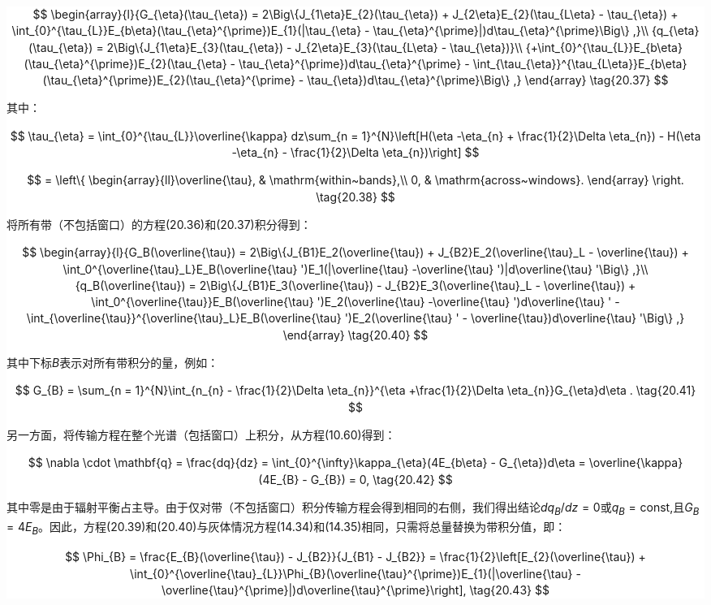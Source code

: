 $$
\begin{array}{l}{G_{\eta}(\tau_{\eta}) = 2\Big\{J_{1\eta}E_{2}(\tau_{\eta}) + J_{2\eta}E_{2}(\tau_{L\eta} - \tau_{\eta}) + \int_{0}^{\tau_{L}}E_{b\eta}(\tau_{\eta}^{\prime})E_{1}(|\tau_{\eta} - \tau_{\eta}^{\prime}|)d\tau_{\eta}^{\prime}\Big\} ,}\\ {q_{\eta}(\tau_{\eta}) = 2\Big\{J_{1\eta}E_{3}(\tau_{\eta}) - J_{2\eta}E_{3}(\tau_{L\eta} - \tau_{\eta})}\\ {+\int_{0}^{\tau_{L}}E_{b\eta}(\tau_{\eta}^{\prime})E_{2}(\tau_{\eta} - \tau_{\eta}^{\prime})d\tau_{\eta}^{\prime} - \int_{\tau_{\eta}}^{\tau_{L\eta}}E_{b\eta}(\tau_{\eta}^{\prime})E_{2}(\tau_{\eta}^{\prime} - \tau_{\eta})d\tau_{\eta}^{\prime}\Big\} ,} \end{array} \tag{20.37}
$$

其中：

$$
\tau_{\eta} = \int_{0}^{\tau_{L}}\overline{\kappa} dz\sum_{n = 1}^{N}\left[H(\eta -\eta_{n} + \frac{1}{2}\Delta \eta_{n}) - H(\eta -\eta_{n} - \frac{1}{2}\Delta \eta_{n})\right]
$$

$$
= \left\{ \begin{array}{ll}\overline{\tau}, & \mathrm{within~bands},\\ 0, & \mathrm{across~windows}. \end{array} \right. \tag{20.38}
$$

将所有带（不包括窗口）的方程(20.36)和(20.37)积分得到：

$$
\begin{array}{l}{G_B(\overline{\tau}) = 2\Big\{J_{B1}E_2(\overline{\tau}) + J_{B2}E_2(\overline{\tau}_L - \overline{\tau}) + \int_0^{\overline{\tau}_L}E_B(\overline{\tau} ')E_1(|\overline{\tau} -\overline{\tau} ')|d\overline{\tau} '\Big\} ,}\\ {q_B(\overline{\tau}) = 2\Big\{J_{B1}E_3(\overline{\tau}) - J_{B2}E_3(\overline{\tau}_L - \overline{\tau}) + \int_0^{\overline{\tau}}E_B(\overline{\tau} ')E_2(\overline{\tau} -\overline{\tau} ')d\overline{\tau} ' - \int_{\overline{\tau}}^{\overline{\tau}_L}E_B(\overline{\tau} ')E_2(\overline{\tau} ' - \overline{\tau})d\overline{\tau} '\Big\} ,} \end{array} \tag{20.40}
$$

其中下标$B$表示对所有带积分的量，例如：

$$
G_{B} = \sum_{n = 1}^{N}\int_{n_{n} - \frac{1}{2}\Delta \eta_{n}}^{\eta +\frac{1}{2}\Delta \eta_{n}}G_{\eta}d\eta . \tag{20.41}
$$

另一方面，将传输方程在整个光谱（包括窗口）上积分，从方程(10.60)得到：

$$
\nabla \cdot \mathbf{q} = \frac{dq}{dz} = \int_{0}^{\infty}\kappa_{\eta}(4E_{b\eta} - G_{\eta})d\eta = \overline{\kappa} (4E_{B} - G_{B}) = 0, \tag{20.42}
$$

其中零是由于辐射平衡占主导。由于仅对带（不包括窗口）积分传输方程会得到相同的右侧，我们得出结论$dq_{B} / dz = 0$或$q_{B} = \mathrm{const},$且$G_{B} = 4E_{B}$。因此，方程(20.39)和(20.40)与灰体情况方程(14.34)和(14.35)相同，只需将总量替换为带积分值，即：

$$
\Phi_{B} = \frac{E_{B}(\overline{\tau}) - J_{B2}}{J_{B1} - J_{B2}} = \frac{1}{2}\left[E_{2}(\overline{\tau}) + \int_{0}^{\overline{\tau}_{L}}\Phi_{B}(\overline{\tau}^{\prime})E_{1}(|\overline{\tau} -\overline{\tau}^{\prime}|)d\overline{\tau}^{\prime}\right], \tag{20.43}
$$

